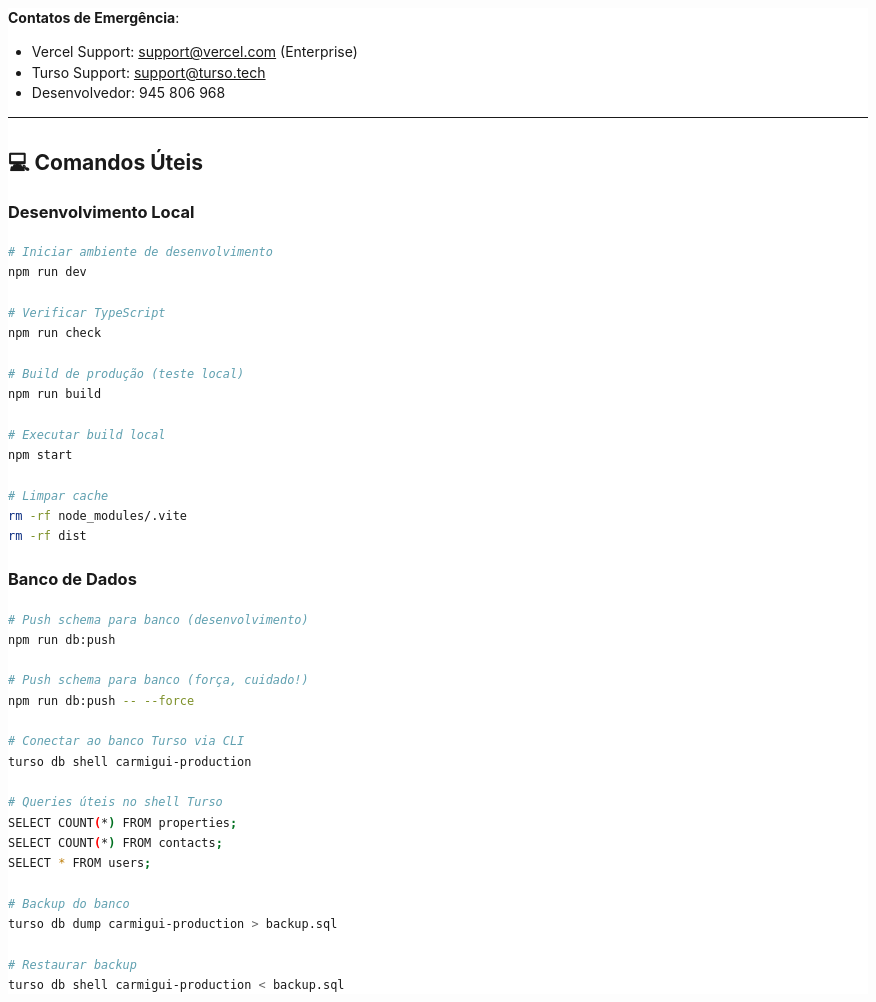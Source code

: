 **Contatos de Emergência**:
- Vercel Support: support@vercel.com (Enterprise)
- Turso Support: support@turso.tech
- Desenvolvedor: 945 806 968

---

## 💻 Comandos Úteis

### Desenvolvimento Local

```bash
# Iniciar ambiente de desenvolvimento
npm run dev

# Verificar TypeScript
npm run check

# Build de produção (teste local)
npm run build

# Executar build local
npm start

# Limpar cache
rm -rf node_modules/.vite
rm -rf dist
```

### Banco de Dados

```bash
# Push schema para banco (desenvolvimento)
npm run db:push

# Push schema para banco (força, cuidado!)
npm run db:push -- --force

# Conectar ao banco Turso via CLI
turso db shell carmigui-production

# Queries úteis no shell Turso
SELECT COUNT(*) FROM properties;
SELECT COUNT(*) FROM contacts;
SELECT * FROM users;

# Backup do banco
turso db dump carmigui-production > backup.sql

# Restaurar backup
turso db shell carmigui-production < backup.sql
```
